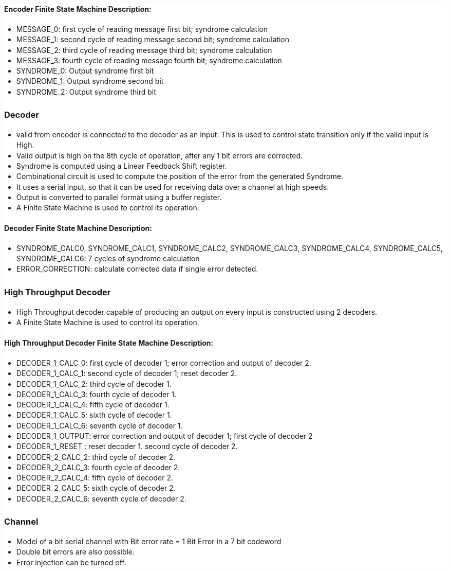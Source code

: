 #### Encoder Finite State Machine Description:
- MESSAGE_0: first cycle of reading message first bit; syndrome calculation
- MESSAGE_1: second cycle of reading message second bit; syndrome calculation
- MESSAGE_2: third cycle of reading message third bit; syndrome calculation
- MESSAGE_3: fourth cycle of reading message fourth bit; syndrome calculation
- SYNDROME_0: Output syndrome first bit
- SYNDROME_1: Output syndrome second bit
- SYNDROME_2: Output syndrome third bit


### Decoder
- valid from encoder is connected to the decoder as an input. This is used to control state transition only if the valid input is High.
- Valid output is high on the 8th cycle of operation, after any 1 bit errors are corrected.
- Syndrome is computed using a Linear Feedback Shift register.
- Combinational circuit is used to compute the position of the error from the generated Syndrome.
- It uses a serial input, so that it can be used for receiving data over a channel at high speeds.
- Output is converted to parallel format using a buffer register.
- A Finite State Machine is used to control its operation.

#### Decoder Finite State Machine Description:
- SYNDROME_CALC0, SYNDROME_CALC1, SYNDROME_CALC2, SYNDROME_CALC3, SYNDROME_CALC4, SYNDROME_CALC5, SYNDROME_CALC6: 7 cycles of syndrome calculation
- ERROR_CORRECTION: calculate corrected data if single error detected.


### High Throughput Decoder
- High Throughput decoder capable of producing an output on every input is constructed using 2 decoders.
- A Finite State Machine is used to control its operation.

#### High Throughput Decoder Finite State Machine Description:
- DECODER_1_CALC_0: first cycle of decoder 1; error correction and output of decoder 2.
- DECODER_1_CALC_1: second cycle of decoder 1; reset decoder 2.
- DECODER_1_CALC_2: third cycle of decoder 1.
- DECODER_1_CALC_3: fourth cycle of decoder 1.
- DECODER_1_CALC_4: fifth cycle of decoder 1.
- DECODER_1_CALC_5: sixth cycle of decoder 1.
- DECODER_1_CALC_6: seventh cycle of decoder 1.
- DECODER_1_OUTPUT: error correction and output of decoder 1; first cycle of decoder 2
- DECODER_1_RESET : reset decoder 1. second cycle of decoder 2.
- DECODER_2_CALC_2: third cycle of decoder 2.
- DECODER_2_CALC_3: fourth cycle of decoder 2.
- DECODER_2_CALC_4: fifth cycle of decoder 2.
- DECODER_2_CALC_5: sixth cycle of decoder 2.
- DECODER_2_CALC_6: seventh cycle of decoder 2.

### Channel
- Model of a bit serial channel with Bit error rate = 1 Bit Error in a 7 bit codeword
- Double bit errors are also possible.
- Error injection can be turned off.
